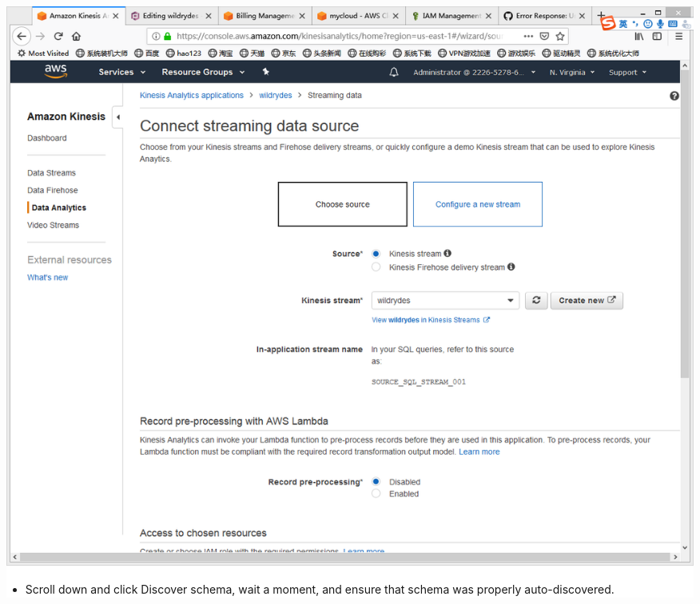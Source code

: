 ![avatar](/Image/lab935.png)
- Scroll down and click Discover schema, wait a moment, and ensure that schema was properly auto-discovered.
